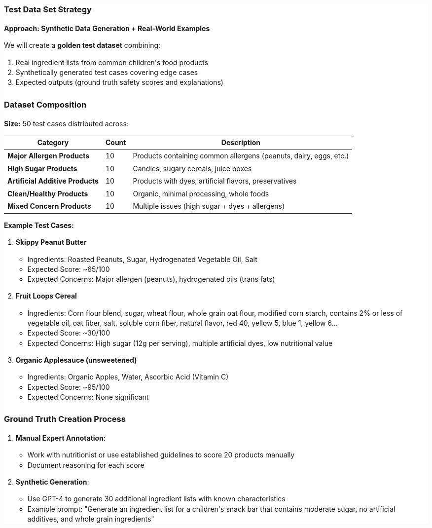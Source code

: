 ### Test Data Set Strategy

**Approach: Synthetic Data Generation + Real-World Examples**

We will create a **golden test dataset** combining:
1. Real ingredient lists from common children's food products
2. Synthetically generated test cases covering edge cases
3. Expected outputs (ground truth safety scores and explanations)

### Dataset Composition

**Size:** 50 test cases distributed across:

| Category | Count | Description |
|----------|-------|-------------|
| **Major Allergen Products** | 10 | Products containing common allergens (peanuts, dairy, eggs, etc.) |
| **High Sugar Products** | 10 | Candies, sugary cereals, juice boxes |
| **Artificial Additive Products** | 10 | Products with dyes, artificial flavors, preservatives |
| **Clean/Healthy Products** | 10 | Organic, minimal processing, whole foods |
| **Mixed Concern Products** | 10 | Multiple issues (high sugar + dyes + allergens) |

**Example Test Cases:**

1. **Skippy Peanut Butter**
   - Ingredients: Roasted Peanuts, Sugar, Hydrogenated Vegetable Oil, Salt
   - Expected Score: ~65/100
   - Expected Concerns: Major allergen (peanuts), hydrogenated oils (trans fats)

2. **Fruit Loops Cereal**
   - Ingredients: Corn flour blend, sugar, wheat flour, whole grain oat flour, modified corn starch, contains 2% or less of vegetable oil, oat fiber, salt, soluble corn fiber, natural flavor, red 40, yellow 5, blue 1, yellow 6...
   - Expected Score: ~30/100
   - Expected Concerns: High sugar (12g per serving), multiple artificial dyes, low nutritional value

3. **Organic Applesauce (unsweetened)**
   - Ingredients: Organic Apples, Water, Ascorbic Acid (Vitamin C)
   - Expected Score: ~95/100
   - Expected Concerns: None significant

### Ground Truth Creation Process

1. **Manual Expert Annotation**: 
   - Work with nutritionist or use established guidelines to score 20 products manually
   - Document reasoning for each score

2. **Synthetic Generation**:
   - Use GPT-4 to generate 30 additional ingredient lists with known characteristics
   - Example prompt: "Generate an ingredient list for a children's snack bar that contains moderate sugar, no artificial additives, and whole grain ingredients"
